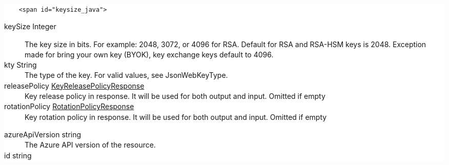         <span id="keysize_java">
<a data-swiftype-name="resource-property" data-swiftype-type="text" href="#keysize_java" style="color: inherit; text-decoration: inherit;">key<wbr>Size</a>
</span>
        <span class="property-indicator"></span>
        <span class="property-type">Integer</span>
    </dt>
    <dd>The key size in bits. For example: 2048, 3072, or 4096 for RSA. Default for RSA and RSA-HSM keys is 2048. Exception made for bring your own key (BYOK), key exchange keys default to 4096.</dd><dt class="property-"
            title="">
        <span id="kty_java">
<a data-swiftype-name="resource-property" data-swiftype-type="text" href="#kty_java" style="color: inherit; text-decoration: inherit;">kty</a>
</span>
        <span class="property-indicator"></span>
        <span class="property-type">String</span>
    </dt>
    <dd>The type of the key. For valid values, see JsonWebKeyType.</dd><dt class="property-"
            title="">
        <span id="releasepolicy_java">
<a data-swiftype-name="resource-property" data-swiftype-type="text" href="#releasepolicy_java" style="color: inherit; text-decoration: inherit;">release<wbr>Policy</a>
</span>
        <span class="property-indicator"></span>
        <span class="property-type"><a href="#keyreleasepolicyresponse">Key<wbr>Release<wbr>Policy<wbr>Response</a></span>
    </dt>
    <dd>Key release policy in response. It will be used for both output and input. Omitted if empty</dd><dt class="property-"
            title="">
        <span id="rotationpolicy_java">
<a data-swiftype-name="resource-property" data-swiftype-type="text" href="#rotationpolicy_java" style="color: inherit; text-decoration: inherit;">rotation<wbr>Policy</a>
</span>
        <span class="property-indicator"></span>
        <span class="property-type"><a href="#rotationpolicyresponse">Rotation<wbr>Policy<wbr>Response</a></span>
    </dt>
    <dd>Key rotation policy in response. It will be used for both output and input. Omitted if empty</dd></dl>
</pulumi-choosable>
</div>

<div>
<pulumi-choosable type="language" values="javascript,typescript">
<dl class="resources-properties"><dt class="property-"
            title="">
        <span id="azureapiversion_nodejs">
<a data-swiftype-name="resource-property" data-swiftype-type="text" href="#azureapiversion_nodejs" style="color: inherit; text-decoration: inherit;">azure<wbr>Api<wbr>Version</a>
</span>
        <span class="property-indicator"></span>
        <span class="property-type">string</span>
    </dt>
    <dd>The Azure API version of the resource.</dd><dt class="property-"
            title="">
        <span id="id_nodejs">
<a data-swiftype-name="resource-property" data-swiftype-type="text" href="#id_nodejs" style="color: inherit; text-decoration: inherit;">id</a>
</span>
        <span class="property-indicator"></span>
        <span class="property-type">string</span>
    </dt>